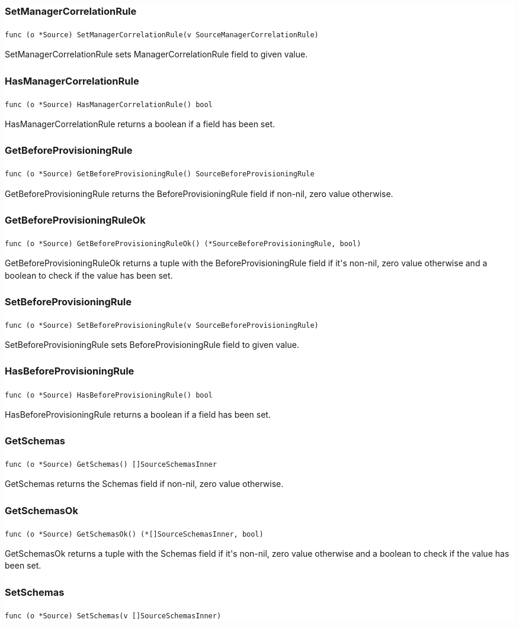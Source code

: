 ### SetManagerCorrelationRule

`func (o *Source) SetManagerCorrelationRule(v SourceManagerCorrelationRule)`

SetManagerCorrelationRule sets ManagerCorrelationRule field to given value.

### HasManagerCorrelationRule

`func (o *Source) HasManagerCorrelationRule() bool`

HasManagerCorrelationRule returns a boolean if a field has been set.

### GetBeforeProvisioningRule

`func (o *Source) GetBeforeProvisioningRule() SourceBeforeProvisioningRule`

GetBeforeProvisioningRule returns the BeforeProvisioningRule field if non-nil, zero value otherwise.

### GetBeforeProvisioningRuleOk

`func (o *Source) GetBeforeProvisioningRuleOk() (*SourceBeforeProvisioningRule, bool)`

GetBeforeProvisioningRuleOk returns a tuple with the BeforeProvisioningRule field if it's non-nil, zero value otherwise
and a boolean to check if the value has been set.

### SetBeforeProvisioningRule

`func (o *Source) SetBeforeProvisioningRule(v SourceBeforeProvisioningRule)`

SetBeforeProvisioningRule sets BeforeProvisioningRule field to given value.

### HasBeforeProvisioningRule

`func (o *Source) HasBeforeProvisioningRule() bool`

HasBeforeProvisioningRule returns a boolean if a field has been set.

### GetSchemas

`func (o *Source) GetSchemas() []SourceSchemasInner`

GetSchemas returns the Schemas field if non-nil, zero value otherwise.

### GetSchemasOk

`func (o *Source) GetSchemasOk() (*[]SourceSchemasInner, bool)`

GetSchemasOk returns a tuple with the Schemas field if it's non-nil, zero value otherwise
and a boolean to check if the value has been set.

### SetSchemas

`func (o *Source) SetSchemas(v []SourceSchemasInner)`
